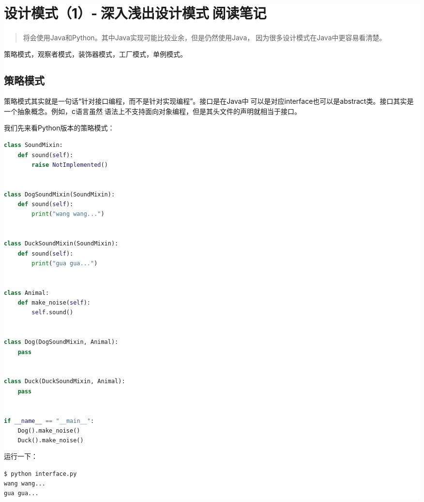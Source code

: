# 设计模式（1）- 深入浅出设计模式 阅读笔记

> 将会使用Java和Python。其中Java实现可能比较业余，但是仍然使用Java，
> 因为很多设计模式在Java中更容易看清楚。

策略模式，观察者模式，装饰器模式，工厂模式，单例模式。

## 策略模式

策略模式其实就是一句话“针对接口编程，而不是针对实现编程”。接口是在Java中
可以是对应interface也可以是abstract类。接口其实是一个抽象概念。例如，c语言虽然
语法上不支持面向对象编程，但是其头文件的声明就相当于接口。

我们先来看Python版本的策略模式：

```python
class SoundMixin:
    def sound(self):
        raise NotImplemented()


class DogSoundMixin(SoundMixin):
    def sound(self):
        print("wang wang...")


class DuckSoundMixin(SoundMixin):
    def sound(self):
        print("gua gua...")


class Animal:
    def make_noise(self):
        self.sound()


class Dog(DogSoundMixin, Animal):
    pass


class Duck(DuckSoundMixin, Animal):
    pass


if __name__ == "__main__":
    Dog().make_noise()
    Duck().make_noise()
```

运行一下：

```bash
$ python interface.py 
wang wang...
gua gua...
```
